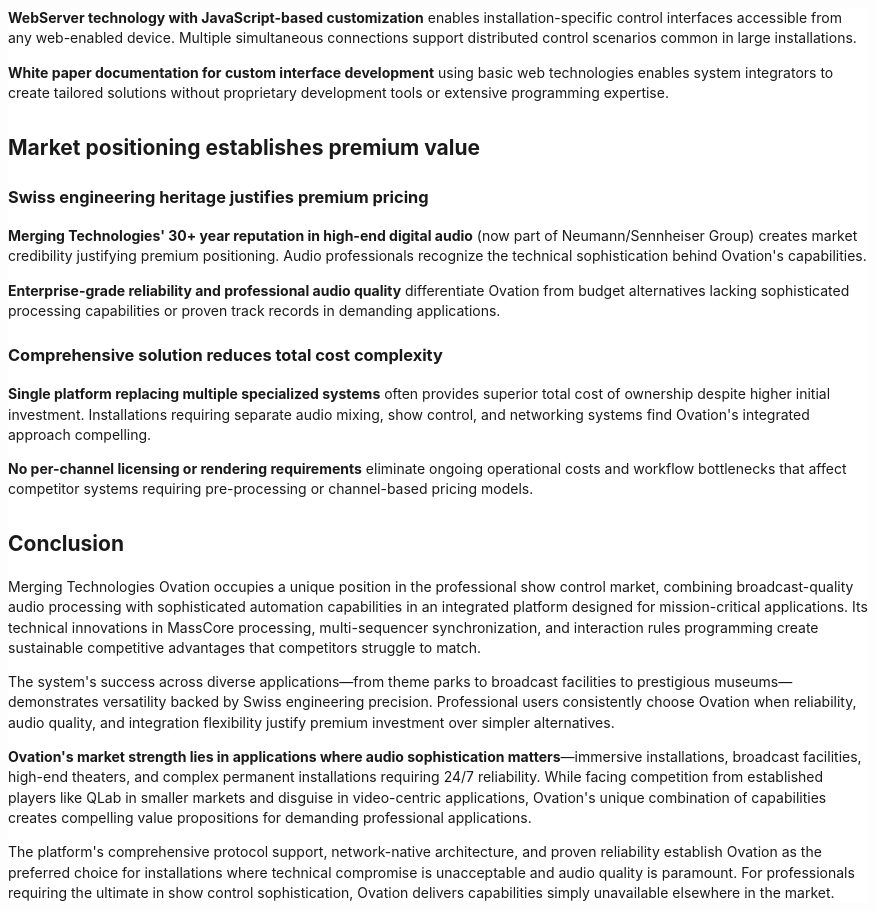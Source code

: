 **WebServer technology with JavaScript-based customization** enables installation-specific control interfaces accessible from any web-enabled device. Multiple simultaneous connections support distributed control scenarios common in large installations.

**White paper documentation for custom interface development** using basic web technologies enables system integrators to create tailored solutions without proprietary development tools or extensive programming expertise.

## Market positioning establishes premium value

### Swiss engineering heritage justifies premium pricing

**Merging Technologies' 30+ year reputation in high-end digital audio** (now part of Neumann/Sennheiser Group) creates market credibility justifying premium positioning. Audio professionals recognize the technical sophistication behind Ovation's capabilities.

**Enterprise-grade reliability and professional audio quality** differentiate Ovation from budget alternatives lacking sophisticated processing capabilities or proven track records in demanding applications.

### Comprehensive solution reduces total cost complexity

**Single platform replacing multiple specialized systems** often provides superior total cost of ownership despite higher initial investment. Installations requiring separate audio mixing, show control, and networking systems find Ovation's integrated approach compelling.

**No per-channel licensing or rendering requirements** eliminate ongoing operational costs and workflow bottlenecks that affect competitor systems requiring pre-processing or channel-based pricing models.

## Conclusion

Merging Technologies Ovation occupies a unique position in the professional show control market, combining broadcast-quality audio processing with sophisticated automation capabilities in an integrated platform designed for mission-critical applications. Its technical innovations in MassCore processing, multi-sequencer synchronization, and interaction rules programming create sustainable competitive advantages that competitors struggle to match.

The system's success across diverse applications—from theme parks to broadcast facilities to prestigious museums—demonstrates versatility backed by Swiss engineering precision. Professional users consistently choose Ovation when reliability, audio quality, and integration flexibility justify premium investment over simpler alternatives.

**Ovation's market strength lies in applications where audio sophistication matters**—immersive installations, broadcast facilities, high-end theaters, and complex permanent installations requiring 24/7 reliability. While facing competition from established players like QLab in smaller markets and disguise in video-centric applications, Ovation's unique combination of capabilities creates compelling value propositions for demanding professional applications.

The platform's comprehensive protocol support, network-native architecture, and proven reliability establish Ovation as the preferred choice for installations where technical compromise is unacceptable and audio quality is paramount. For professionals requiring the ultimate in show control sophistication, Ovation delivers capabilities simply unavailable elsewhere in the market.